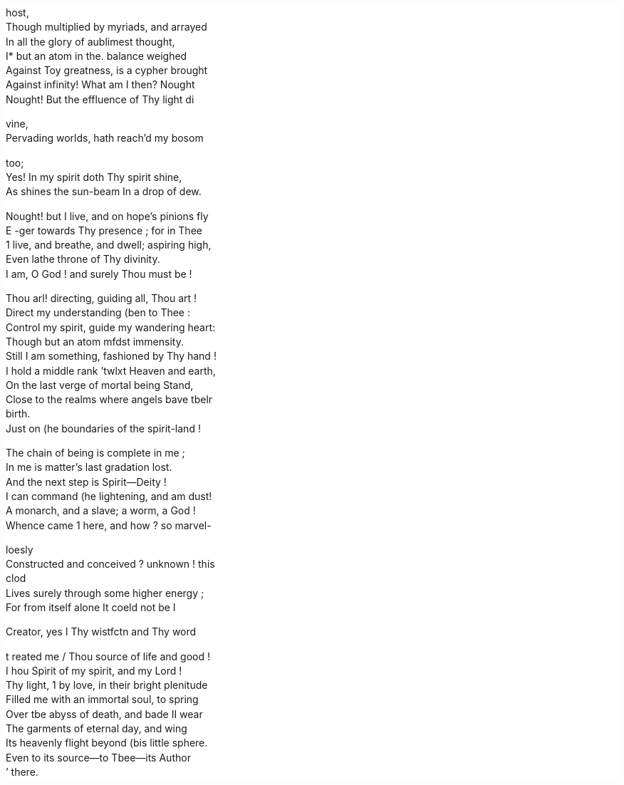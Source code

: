 host,  
Though multiplied by myriads, and arrayed  
In all the glory of aublimest thought,  
I* but an atom in the. balance weighed  
Against Toy greatness, is a cypher brought  
Against infinity! What am I then? Nought  
Nought! But the effluence of Thy light di  
  
vine,  
Pervading worlds, hath reach’d my bosom  
  
too;  
Yes! In my spirit doth Thy spirit shine,  
As shines the sun-beam In a drop of dew.  
  
Nought! but I live, and on hope’s pinions fly  
E -ger towards Thy presence ; for in Thee  
1 live, and breathe, and dwell; aspiring high,  
Even lathe throne of Thy divinity.  
I am, O God ! and surely Thou must be !  
  
Thou arl! directing, guiding all, Thou art !  
Direct my understanding (ben to Thee :  
Control my spirit, guide my wandering heart:  
Though but an atom mfdst immensity.  
Still I am something, fashioned by Thy hand !  
I hold a middle rank ’twlxt Heaven and earth,  
On the last verge of mortal being Stand,  
Close to the realms where angels bave tbelr  
birth.  
Just on (he boundaries of the spirit-land !  
  
The chain of being is complete in me ;  
In me is matter’s last gradation lost.  
And the next step is Spirit—Deity !  
I can command (he lightening, and am dust!  
A monarch, and a slave; a worm, a God !  
Whence came 1 here, and how ? so marvel-  
  
loesly  
Constructed and conceived ? unknown ! this  
clod  
Lives surely through some higher energy ;  
For from itself alone It coeld not be I  
  
Creator, yes I Thy wistfctn and Thy word  
  
t reated me / Thou source of life and good !  
I hou Spirit of my spirit, and my Lord !  
Thy light, 1 by love, in their bright plenitude  
Filled me with an immortal soul, to spring  
Over tbe abyss of death, and bade II wear  
The garments of eternal day, and wing  
Its heavenly flight beyond (bis little sphere.  
Even to its source—to Tbee—its Author  
’ there.  
  